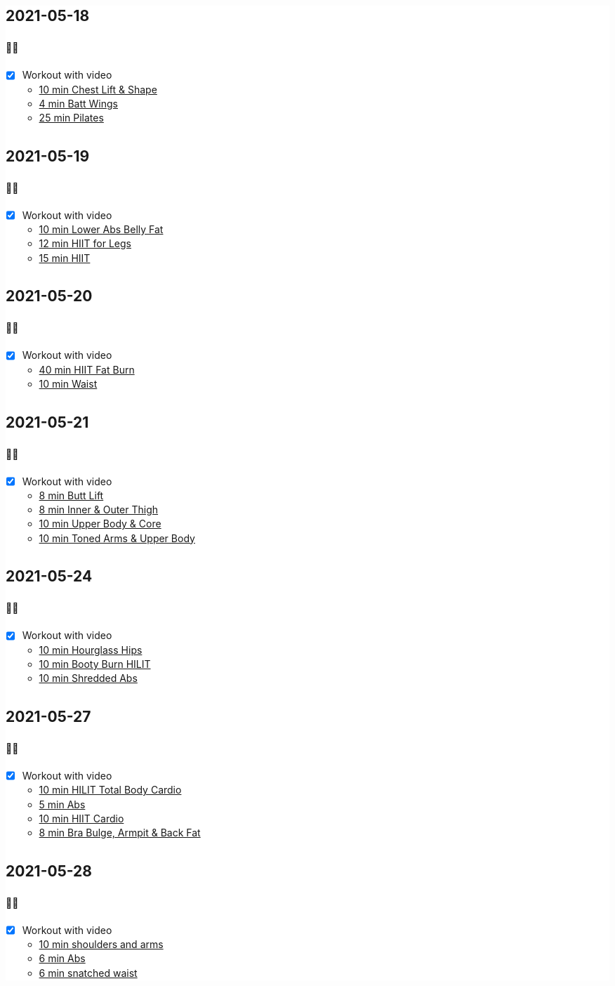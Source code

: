   
## 2021-05-18
#### 🏃‍♀️
- [X] Workout with video
  - [10 min Chest Lift & Shape](https://www.youtube.com/watch?v=DOUiignEXgY)
  - [4 min Batt Wings](https://www.youtube.com/watch?v=GZkJrHxEuzU)
  - [25 min Pilates](https://www.youtube.com/watch?v=Dt2FyFYRmes)
  
## 2021-05-19
#### 🏃‍♀️
- [X] Workout with video
  - [10 min Lower Abs Belly Fat](https://www.youtube.com/watch?v=Afrqby-vLEk)
  - [12 min HIIT for Legs](https://www.youtube.com/watch?v=mxzliiAOBp8)
  - [15 min HIIT](https://www.youtube.com/watch?v=CPI_Ve7vsHs)
  
## 2021-05-20
#### 🏃‍♀️
- [x] Workout with video
  - [40 min HIIT Fat Burn](https://www.youtube.com/watch?v=jnomA-C2LgU)
  - [10 min Waist](https://www.youtube.com/watch?v=s_InsYsVLLY)
  
## 2021-05-21
#### 🏃‍♀️
- [X] Workout with video
  - [8 min Butt Lift](https://www.youtube.com/watch?v=09j1XdYRWzY)
  - [8 min Inner & Outer Thigh](https://www.youtube.com/watch?v=_pLfRW8_lLY)
  - [10 min Upper Body & Core](https://youtu.be/yXYm31idmXE)
  - [10 min Toned Arms & Upper Body](https://youtu.be/iN-AEOs9rzc)
  
## 2021-05-24
#### 🏃‍♀️
- [X] Workout with video
  - [10 min Hourglass Hips](https://www.youtube.com/watch?v=qxaUfx1eSD8)
  - [10 min Booty Burn HILIT](https://www.youtube.com/watch?v=9AxdoCqmF7U&t=2s)
  - [10 min Shredded Abs](https://youtu.be/XxZlND8PS9s)
  
## 2021-05-27
#### 🏃‍♀️
- [X] Workout with video
  - [10 min HILIT Total Body Cardio](https://www.youtube.com/watch?v=QBVI7AzZ3zo)
  - [5 min Abs](https://www.youtube.com/watch?v=CZBECRAwTw0)
  - [10 min HIIT Cardio](https://youtu.be/sJZ3tIcsm0Q)
  - [8 min Bra Bulge, Armpit & Back Fat](https://www.youtube.com/watch?v=cQjTsNSOVOE)

## 2021-05-28
#### 🏃‍♀️
- [X] Workout with video
  - [10 min shoulders and arms](https://www.youtube.com/watch?v=vGrwEPFumnk)
  - [6 min Abs](https://www.youtube.com/watch?v=4Be3NCYkS-o)
  - [6 min snatched waist](https://www.youtube.com/watch?v=JErfDhke_ww)
  